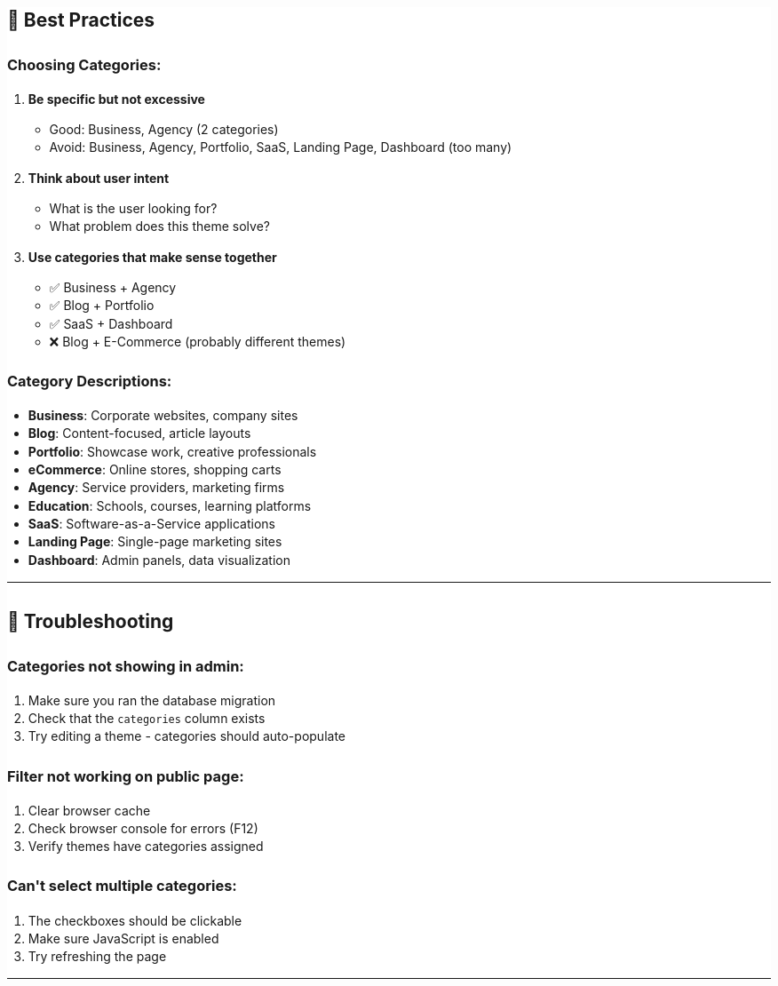 
## 🎯 Best Practices

### Choosing Categories:

1. **Be specific but not excessive**
   - Good: Business, Agency (2 categories)
   - Avoid: Business, Agency, Portfolio, SaaS, Landing Page, Dashboard (too many)

2. **Think about user intent**
   - What is the user looking for?
   - What problem does this theme solve?

3. **Use categories that make sense together**
   - ✅ Business + Agency
   - ✅ Blog + Portfolio
   - ✅ SaaS + Dashboard
   - ❌ Blog + E-Commerce (probably different themes)

### Category Descriptions:

- **Business**: Corporate websites, company sites
- **Blog**: Content-focused, article layouts
- **Portfolio**: Showcase work, creative professionals
- **eCommerce**: Online stores, shopping carts
- **Agency**: Service providers, marketing firms
- **Education**: Schools, courses, learning platforms
- **SaaS**: Software-as-a-Service applications
- **Landing Page**: Single-page marketing sites
- **Dashboard**: Admin panels, data visualization

---

## 🐛 Troubleshooting

### Categories not showing in admin:
1. Make sure you ran the database migration
2. Check that the `categories` column exists
3. Try editing a theme - categories should auto-populate

### Filter not working on public page:
1. Clear browser cache
2. Check browser console for errors (F12)
3. Verify themes have categories assigned

### Can't select multiple categories:
1. The checkboxes should be clickable
2. Make sure JavaScript is enabled
3. Try refreshing the page

---
